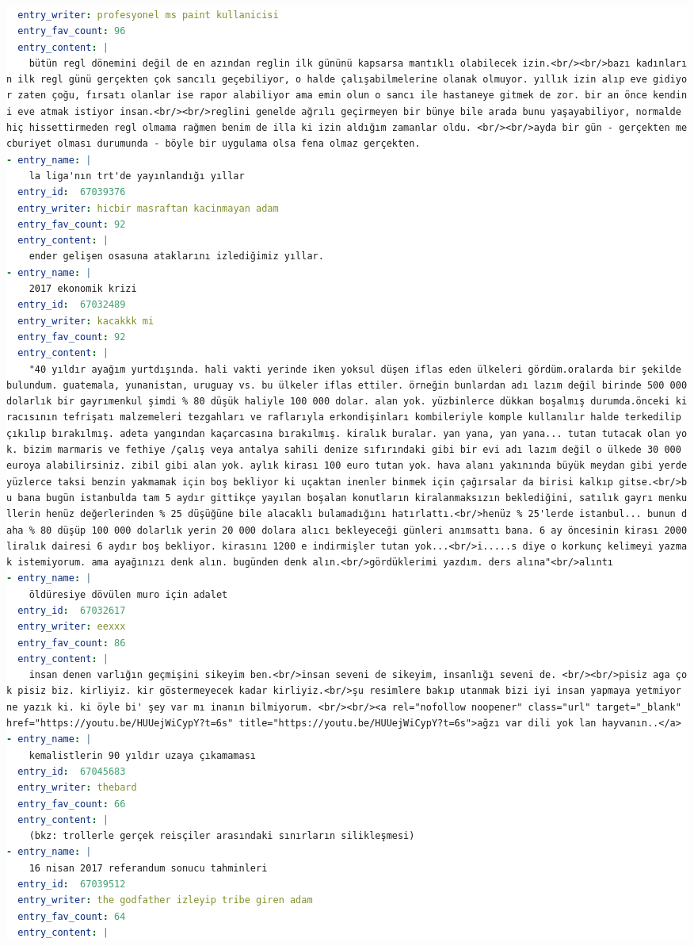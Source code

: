 ```yaml
  entry_writer: profesyonel ms paint kullanicisi
  entry_fav_count: 96
  entry_content: |
    bütün regl dönemini değil de en azından reglin ilk gününü kapsarsa mantıklı olabilecek izin.<br/><br/>bazı kadınların ilk regl günü gerçekten çok sancılı geçebiliyor, o halde çalışabilmelerine olanak olmuyor. yıllık izin alıp eve gidiyor zaten çoğu, fırsatı olanlar ise rapor alabiliyor ama emin olun o sancı ile hastaneye gitmek de zor. bir an önce kendini eve atmak istiyor insan.<br/><br/>reglini genelde ağrılı geçirmeyen bir bünye bile arada bunu yaşayabiliyor, normalde hiç hissettirmeden regl olmama rağmen benim de illa ki izin aldığım zamanlar oldu. <br/><br/>ayda bir gün - gerçekten mecburiyet olması durumunda - böyle bir uygulama olsa fena olmaz gerçekten.
- entry_name: |
    la liga'nın trt'de yayınlandığı yıllar
  entry_id:  67039376
  entry_writer: hicbir masraftan kacinmayan adam
  entry_fav_count: 92
  entry_content: |
    ender gelişen osasuna ataklarını izlediğimiz yıllar.
- entry_name: |
    2017 ekonomik krizi
  entry_id:  67032489
  entry_writer: kacakkk mi
  entry_fav_count: 92
  entry_content: |
    "40 yıldır ayağım yurtdışında. hali vakti yerinde iken yoksul düşen iflas eden ülkeleri gördüm.oralarda bir şekilde bulundum. guatemala, yunanistan, uruguay vs. bu ülkeler iflas ettiler. örneğin bunlardan adı lazım değil birinde 500 000 dolarlık bir gayrımenkul şimdi % 80 düşük haliyle 100 000 dolar. alan yok. yüzbinlerce dükkan boşalmış durumda.önceki kiracısının tefrişatı malzemeleri tezgahları ve raflarıyla erkondişinları kombileriyle komple kullanılır halde terkedilip çıkılıp bırakılmış. adeta yangından kaçarcasına bırakılmış. kiralık buralar. yan yana, yan yana... tutan tutacak olan yok. bizim marmaris ve fethiye /çalış veya antalya sahili denize sıfırındaki gibi bir evi adı lazım değil o ülkede 30 000 euroya alabilirsiniz. zibil gibi alan yok. aylık kirası 100 euro tutan yok. hava alanı yakınında büyük meydan gibi yerde yüzlerce taksi benzin yakmamak için boş bekliyor ki uçaktan inenler binmek için çağırsalar da birisi kalkıp gitse.<br/>bu bana bugün istanbulda tam 5 aydır gittikçe yayılan boşalan konutların kiralanmaksızın beklediğini, satılık gayrı menkullerin henüz değerlerinden % 25 düşüğüne bile alacaklı bulamadığını hatırlattı.<br/>henüz % 25'lerde istanbul... bunun daha % 80 düşüp 100 000 dolarlık yerin 20 000 dolara alıcı bekleyeceği günleri anımsattı bana. 6 ay öncesinin kirası 2000 liralık dairesi 6 aydır boş bekliyor. kirasını 1200 e indirmişler tutan yok...<br/>i.....s diye o korkunç kelimeyi yazmak istemiyorum. ama ayağınızı denk alın. bugünden denk alın.<br/>gördüklerimi yazdım. ders alına"<br/>alıntı
- entry_name: |
    öldüresiye dövülen muro için adalet
  entry_id:  67032617
  entry_writer: eexxx
  entry_fav_count: 86
  entry_content: |
    insan denen varlığın geçmişini sikeyim ben.<br/>insan seveni de sikeyim, insanlığı seveni de. <br/><br/>pisiz aga çok pisiz biz. kirliyiz. kir göstermeyecek kadar kirliyiz.<br/>şu resimlere bakıp utanmak bizi iyi insan yapmaya yetmiyor ne yazık ki. ki öyle bi' şey var mı inanın bilmiyorum. <br/><br/><a rel="nofollow noopener" class="url" target="_blank" href="https://youtu.be/HUUejWiCypY?t=6s" title="https://youtu.be/HUUejWiCypY?t=6s">ağzı var dili yok lan hayvanın..</a>
- entry_name: |
    kemalistlerin 90 yıldır uzaya çıkamaması
  entry_id:  67045683
  entry_writer: thebard
  entry_fav_count: 66
  entry_content: |
    (bkz: trollerle gerçek reisçiler arasındaki sınırların silikleşmesi)
- entry_name: |
    16 nisan 2017 referandum sonucu tahminleri
  entry_id:  67039512
  entry_writer: the godfather izleyip tribe giren adam
  entry_fav_count: 64
  entry_content: |
```